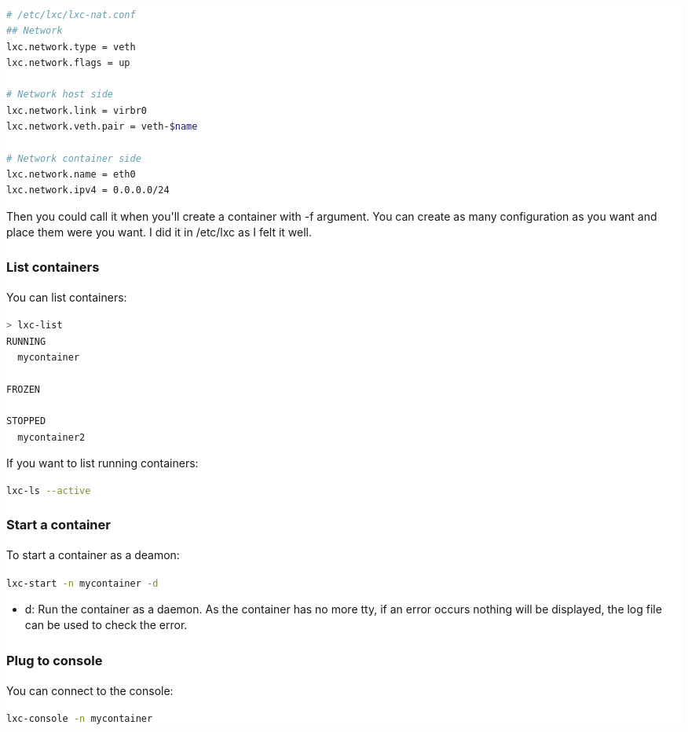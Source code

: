 ```bash
# /etc/lxc/lxc-nat.conf
## Network
lxc.network.type = veth
lxc.network.flags = up

# Network host side
lxc.network.link = virbr0
lxc.network.veth.pair = veth-$name

# Network container side
lxc.network.name = eth0
lxc.network.ipv4 = 0.0.0.0/24
```

Then you could call it when you'll create a container with -f argument. You can create as many configuration as you want and place them were you want. I did it in /etc/lxc as I felt it well.

### List containers

You can list containers:

```bash
> lxc-list
RUNNING
  mycontainer

FROZEN

STOPPED
  mycontainer2
```

If you want to list running containers:

```bash
lxc-ls --active
```

### Start a container

To start a container as a deamon:

```bash
lxc-start -n mycontainer -d
```

- d: Run the container as a daemon. As the container has no more tty, if an error occurs nothing will be displayed, the log file can be used to check the error.

### Plug to console

You can connect to the console:

```bash
lxc-console -n mycontainer
```

